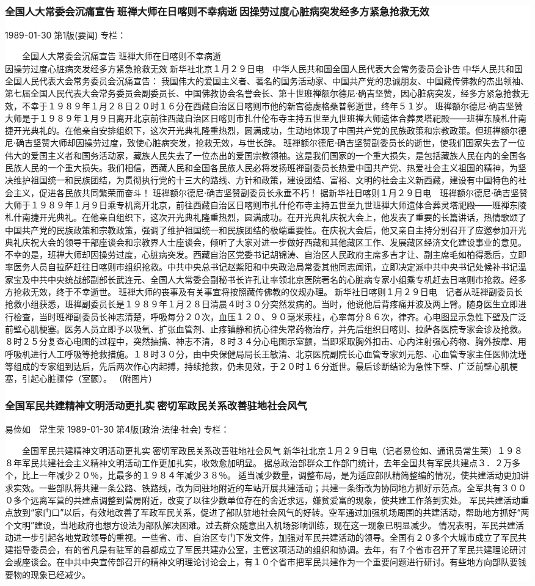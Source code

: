 
### 全国人大常委会沉痛宣告  班禅大师在日喀则不幸病逝  因操劳过度心脏病突发经多方紧急抢救无效

1989-01-30
第1版(要闻)
专栏：

　　全国人大常委会沉痛宣告
    班禅大师在日喀则不幸病逝    
    因操劳过度心脏病突发经多方紧急抢救无效
    新华社北京１月２９日电　中华人民共和国全国人民代表大会常务委员会讣告
    中华人民共和国全国人民代表大会常务委员会沉痛宣告：
    我国伟大的爱国主义者、著名的国务活动家、中国共产党的忠诚朋友、中国藏传佛教的杰出领袖、第七届全国人民代表大会常务委员会副委员长、中国佛教协会名誉会长、第十世班禅额尔德尼·确吉坚赞，因心脏病突发，经多方紧急抢救无效，不幸于１９８９年１月２８日２０时１６分在西藏自治区日喀则市他的新宫德虔格桑普彰逝世，终年５１岁。
    班禅额尔德尼·确吉坚赞大师是于１９８９年１月９日离开北京前往西藏自治区日喀则市扎什伦布寺主持五世至九世班禅大师遗体合葬灵塔祀殿——班禅东陵札什南捷开光典礼的。在他亲自安排组织下，这次开光典礼隆重热烈，圆满成功，生动地体现了中国共产党的民族政策和宗教政策。但班禅额尔德尼·确吉坚赞大师却因操劳过度，致使心脏病突发，抢救无效，与世长辞。
    班禅额尔德尼·确吉坚赞副委员长的逝世，使我们国家失去了一位伟大的爱国主义者和国务活动家，藏族人民失去了一位杰出的爱国宗教领袖。这是我们国家的一个重大损失，是包括藏族人民在内的全国各民族人民的一个重大损失。我们相信，西藏人民和全国各民族人民必将发扬班禅副委员长热爱中国共产党、热爱社会主义祖国的精神，为坚决维护祖国统一和民族团结，为贯彻执行党的十三大的路线、方针和政策，建设团结、富裕、文明的社会主义新西藏，建设有中国特色的社会主义，促进各民族共同繁荣而奋斗！
    班禅额尔德尼·确吉坚赞副委员长永垂不朽！
    据新华社日喀则１月２９日电　班禅额尔德尼·确吉坚赞大师于１９８９年１月９日乘专机离开北京，前往西藏自治区日喀则市扎什伦布寺主持五世至九世班禅大师遗体合葬灵塔祀殿——班禅东陵札什南捷开光典礼。在他亲自组织下，这次开光典礼隆重热烈，圆满成功。在开光典礼庆祝大会上，他发表了重要的长篇讲话，热情歌颂了中国共产党的民族政策和宗教政策，强调了维护祖国统一和民族团结的极端重要性。在庆祝大会后，他又亲自主持分别召开了应邀参加开光典礼庆祝大会的领导干部座谈会和宗教界人士座谈会，倾听了大家对进一步做好西藏和其他藏区工作、发展藏区经济文化建设事业的意见。不幸的是，班禅大师却因操劳过度，心脏病突发。西藏自治区党委书记胡锦涛、自治区人民政府主席多吉才让、副主席毛如柏得悉后，立即率医务人员自拉萨赶往日喀则市组织抢救。中共中央总书记赵紫阳和中央政治局常委其他同志闻讯，立即决定派中共中央书记处候补书记温家宝及中共中央统战部副部长武连元、全国人大常委会副秘书长许孔让率领北京医院著名的心脏病专家小组乘专机赶去日喀则市抢救。经多方抢救无效，终于不幸逝世。
    班禅大师的丧事及有关事宜将按照藏传佛教的仪规办理。
    新华社日喀则１月２９日电　记者从班禅副委员长抢救小组获悉，班禅副委员长是１９８９年１月２８日清晨４时３０分突然发病的。当时，他说他后背疼痛并波及两上臂。随身医生立即进行检查，当时班禅副委员长神志清楚，呼吸每分２０次，血压１２０、９０毫米汞柱，心率每分８６次，律齐。心电图显示急性下壁及广泛前壁心肌梗塞。医务人员立即予以吸氧、扩张血管剂、止疼镇静和抗心律失常药物治疗，并先后组织日喀则、拉萨各医院专家会诊及抢救。８时２５分复查心电图的过程中，突然抽搐、神志不清，８时３４分心电图示室颤，当即采取胸外扣击、心内注射强心药物、胸外按摩、用呼吸机进行人工呼吸等抢救措施。１８时３０分，由中央保健局局长王敏清、北京医院副院长心血管专家刘元恕、心血管专家主任医师沈瑾等组成的专家组到达后，先后两次作心内起搏，持续抢救，仍未见效，于２０时１６分逝世。最后诊断结论为急性下壁、广泛前壁心肌梗塞，引起心脏骤停（室颤）。
    （附图片）


### 全国军民共建精神文明活动更扎实  密切军政民关系改善驻地社会风气
易俭如　常生荣
1989-01-30
第4版(政治·法律·社会)
专栏：

　　全国军民共建精神文明活动更扎实
    密切军政民关系改善驻地社会风气
    新华社北京１月２９日电（记者易俭如、通讯员常生荣）１９８８年军民共建社会主义精神文明活动工作更加扎实，收效愈加明显。
    据总政治部群众工作部门统计，去年全国共有军民共建点３．２万多个，比上一年减少２０％，比最多的１９８４年减少３８％。
    适当减少数量，调整布局，是为适应部队精简整编的情况，使共建活动更加讲求实效。一些部队将共建一条公路、铁路线，改为同驻地附近的车站开展共建活动；共建一条街改为协同地方抓好示范点。全军共有３０００多个远离军营的共建点调整到营房附近，改变了以往少数单位存在的舍近求远，嫌贫爱富的现象，使共建工作落到实处。
    军民共建活动重点放到“家门口”以后，有效地改善了军政军民关系，促进了部队驻地社会风气的好转。空军通过加强机场周围的共建活动，帮助地方抓好“两个文明”建设，当地政府也想方设法为部队解决困难。过去群众随意出入机场影响训练，现在这一现象已明显减少。
    情况表明，军民共建活动进一步引起各地党政领导的重视。一些省、市、自治区专门下发文件，加强对军民共建活动的领导。全国有２０多个大城市成立了军民共建指导委员会，有的省凡是有驻军的县都成立了军民共建办公室，主管这项活动的组织和协调。去年，有７个省市召开了军民共建理论研讨会或座谈会。在中共中央宣传部召开的精神文明理论讨论会上，有１０个省市把军民共建作为一个重要问题进行研讨。有些地方向部队要钱要物的现象已经减少。

